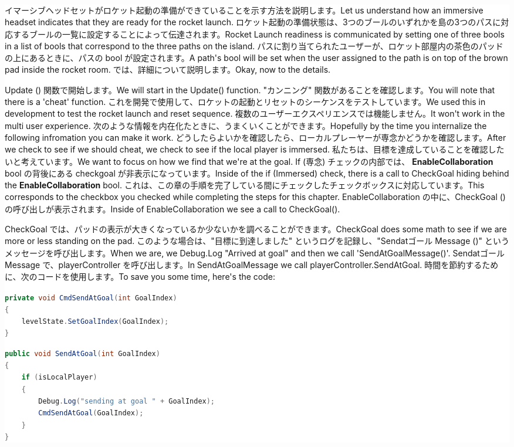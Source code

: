 <span data-ttu-id="c1d53-404">イマーシブヘッドセットがロケット起動の準備ができていることを示す方法を説明します。</span><span class="sxs-lookup"><span data-stu-id="c1d53-404">Let us understand how an immersive headset indicates that they are ready for the rocket launch.</span></span> <span data-ttu-id="c1d53-405">ロケット起動の準備状態は、3つのブールのいずれかを島の3つのパスに対応するブールの一覧に設定することによって伝達されます。</span><span class="sxs-lookup"><span data-stu-id="c1d53-405">Rocket Launch readiness is communicated by setting one of three bools in a list of bools that correspond to the three paths on the island.</span></span> <span data-ttu-id="c1d53-406">パスに割り当てられたユーザーが、ロケット部屋内の茶色のパッドの上にあるときに、パスの bool が設定されます。</span><span class="sxs-lookup"><span data-stu-id="c1d53-406">A path's bool will be set when the user assigned to the path is on top of the brown pad inside the rocket room.</span></span> <span data-ttu-id="c1d53-407">では、詳細について説明します。</span><span class="sxs-lookup"><span data-stu-id="c1d53-407">Okay, now to the details.</span></span>

<span data-ttu-id="c1d53-408">Update () 関数で開始します。</span><span class="sxs-lookup"><span data-stu-id="c1d53-408">We will start in the Update() function.</span></span> <span data-ttu-id="c1d53-409">"カンニング" 関数があることを確認します。</span><span class="sxs-lookup"><span data-stu-id="c1d53-409">You will note that there is a 'cheat' function.</span></span> <span data-ttu-id="c1d53-410">これを開発で使用して、ロケットの起動とリセットのシーケンスをテストしています。</span><span class="sxs-lookup"><span data-stu-id="c1d53-410">We used this in development to test the rocket launch and reset sequence.</span></span> <span data-ttu-id="c1d53-411">複数のユーザーエクスペリエンスでは機能しません。</span><span class="sxs-lookup"><span data-stu-id="c1d53-411">It won't work in the multi user experience.</span></span> <span data-ttu-id="c1d53-412">次のような情報を内在化たときに、うまくいくことができます。</span><span class="sxs-lookup"><span data-stu-id="c1d53-412">Hopefully by the time you internalize the following infromation you can make it work.</span></span> <span data-ttu-id="c1d53-413">どうしたらよいかを確認したら、ローカルプレーヤーが専念かどうかを確認します。</span><span class="sxs-lookup"><span data-stu-id="c1d53-413">After we check to see if we should cheat, we check to see if the local player is immersed.</span></span> <span data-ttu-id="c1d53-414">私たちは、目標を達成していることを確認したいと考えています。</span><span class="sxs-lookup"><span data-stu-id="c1d53-414">We want to focus on how we find that we're at the goal.</span></span> <span data-ttu-id="c1d53-415">If (専念) チェックの内部では、 **EnableCollaboration** bool の背後にある checkgoal が非表示になっています。</span><span class="sxs-lookup"><span data-stu-id="c1d53-415">Inside of the if (Immersed) check, there is a call to CheckGoal hiding behind the **EnableCollaboration** bool.</span></span> <span data-ttu-id="c1d53-416">これは、この章の手順を完了している間にチェックしたチェックボックスに対応しています。</span><span class="sxs-lookup"><span data-stu-id="c1d53-416">This corresponds to the checkbox you checked while completing the steps for this chapter.</span></span> <span data-ttu-id="c1d53-417">EnableCollaboration の中に、CheckGoal () の呼び出しが表示されます。</span><span class="sxs-lookup"><span data-stu-id="c1d53-417">Inside of EnableCollaboration we see a call to CheckGoal().</span></span>

<span data-ttu-id="c1d53-418">CheckGoal では、パッドの表示が大きくなっているか少ないかを調べることができます。</span><span class="sxs-lookup"><span data-stu-id="c1d53-418">CheckGoal does some math to see if we are more or less standing on the pad.</span></span> <span data-ttu-id="c1d53-419">このような場合は、"目標に到達しました" というログを記録し、"Sendatゴール Message ()" というメッセージを呼び出します。</span><span class="sxs-lookup"><span data-stu-id="c1d53-419">When we are, we Debug.Log "Arrived at goal" and then we call 'SendAtGoalMessage()'.</span></span> <span data-ttu-id="c1d53-420">Sendatゴール Message で、playerController を呼び出します。</span><span class="sxs-lookup"><span data-stu-id="c1d53-420">In SendAtGoalMessage we call playerController.SendAtGoal.</span></span> <span data-ttu-id="c1d53-421">時間を節約するために、次のコードを使用します。</span><span class="sxs-lookup"><span data-stu-id="c1d53-421">To save you some time, here's the code:</span></span>

```cs
private void CmdSendAtGoal(int GoalIndex)
{
    levelState.SetGoalIndex(GoalIndex);
}
```

```cs
public void SendAtGoal(int GoalIndex)
{
    if (isLocalPlayer)
    {
        Debug.Log("sending at goal " + GoalIndex);
        CmdSendAtGoal(GoalIndex);
    }
}
```
